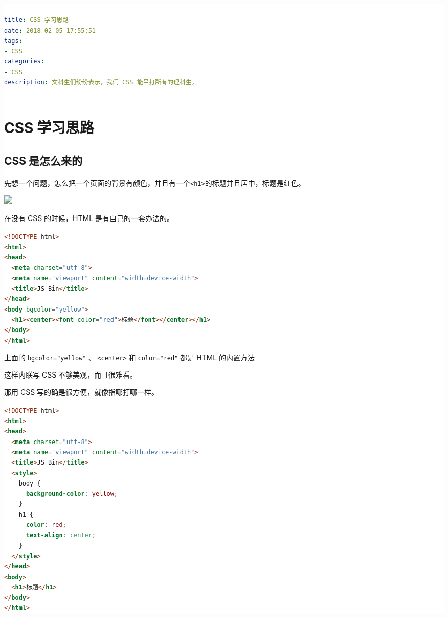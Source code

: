 ```yaml
---
title: CSS 学习思路
date: 2018-02-05 17:55:51
tags: 
- CSS
categories:
- CSS
description: 文科生们纷纷表示，我们 CSS 能吊打所有的理科生。
---
```

# CSS 学习思路

## CSS 是怎么来的

先想一个问题，怎么把一个页面的背景有颜色，并且有一个`<h1>`的标题并且居中，标题是红色。

![](https://i.loli.net/2018/02/05/5a78334dde02a.png)

在没有 CSS 的时候，HTML 是有自己的一套办法的。

```html
<!DOCTYPE html>
<html>
<head>
  <meta charset="utf-8">
  <meta name="viewport" content="width=device-width">
  <title>JS Bin</title>
</head>
<body bgcolor="yellow">
  <h1><center><font color="red">标题</font></center></h1>
</body>
</html>
```

上面的 `bgcolor="yellow"` 、 `<center>` 和 `color="red"` 都是 HTML 的内置方法

这样内联写 CSS 不够美观，而且很难看。

那用 CSS 写的确是很方便，就像指哪打哪一样。

```html
<!DOCTYPE html>
<html>
<head>
  <meta charset="utf-8">
  <meta name="viewport" content="width=device-width">
  <title>JS Bin</title>
  <style>
    body {
      background-color: yellow;
    }
    h1 {
      color: red;
      text-align: center;
    }
  </style>
</head>
<body>
  <h1>标题</h1>
</body>
</html>
```
